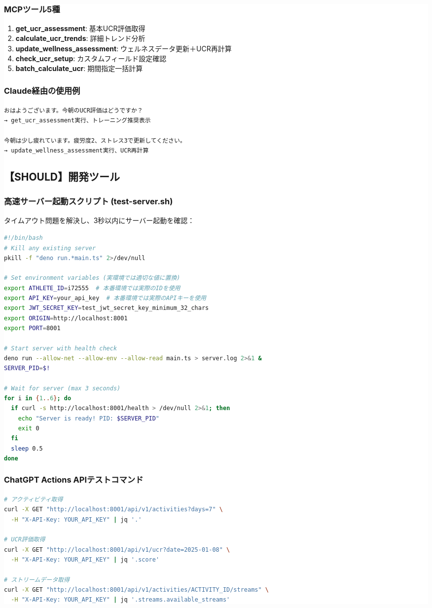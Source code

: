 ### MCPツール5種
1. **get_ucr_assessment**: 基本UCR評価取得
2. **calculate_ucr_trends**: 詳細トレンド分析
3. **update_wellness_assessment**: ウェルネスデータ更新＋UCR再計算
4. **check_ucr_setup**: カスタムフィールド設定確認
5. **batch_calculate_ucr**: 期間指定一括計算

### Claude経由の使用例
```
おはようございます。今朝のUCR評価はどうですか？
→ get_ucr_assessment実行、トレーニング推奨表示

今朝は少し疲れています。疲労度2、ストレス3で更新してください。
→ update_wellness_assessment実行、UCR再計算
```

## 【SHOULD】開発ツール

### 高速サーバー起動スクリプト (test-server.sh)
タイムアウト問題を解決し、3秒以内にサーバー起動を確認：

```bash
#!/bin/bash
# Kill any existing server
pkill -f "deno run.*main.ts" 2>/dev/null

# Set environment variables (実環境では適切な値に置換)
export ATHLETE_ID=i72555  # 本番環境では実際のIDを使用
export API_KEY=your_api_key  # 本番環境では実際のAPIキーを使用
export JWT_SECRET_KEY=test_jwt_secret_key_minimum_32_chars
export ORIGIN=http://localhost:8001
export PORT=8001

# Start server with health check
deno run --allow-net --allow-env --allow-read main.ts > server.log 2>&1 &
SERVER_PID=$!

# Wait for server (max 3 seconds)
for i in {1..6}; do
  if curl -s http://localhost:8001/health > /dev/null 2>&1; then
    echo "Server is ready! PID: $SERVER_PID"
    exit 0
  fi
  sleep 0.5
done
```

### ChatGPT Actions APIテストコマンド
```bash
# アクティビティ取得
curl -X GET "http://localhost:8001/api/v1/activities?days=7" \
  -H "X-API-Key: YOUR_API_KEY" | jq '.'

# UCR評価取得
curl -X GET "http://localhost:8001/api/v1/ucr?date=2025-01-08" \
  -H "X-API-Key: YOUR_API_KEY" | jq '.score'

# ストリームデータ取得
curl -X GET "http://localhost:8001/api/v1/activities/ACTIVITY_ID/streams" \
  -H "X-API-Key: YOUR_API_KEY" | jq '.streams.available_streams'
```
